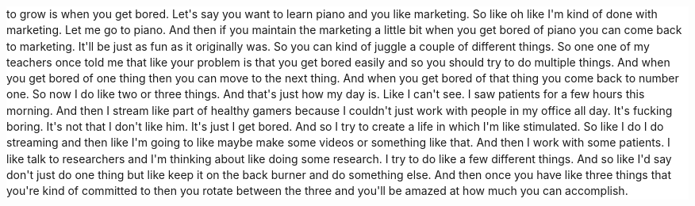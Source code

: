 to grow is when you get bored. Let's say you want to learn piano and you like marketing. So like oh like I'm kind of done with marketing. Let me go to piano. And then if you maintain the marketing a little bit when you get bored of piano you can come back to marketing. It'll be just as fun as it originally was. So you can kind of juggle a couple of different things. So one one of my teachers once told me that like your problem is that you get bored easily and so you should try to do multiple things. And when you get bored of one thing then you can move to the next thing. And when you get bored of that thing you come back to number one. So now I do like two or three things. And that's just how my day is. Like I can't see. I saw patients for a few hours this morning. And then I stream like part of healthy gamers because I couldn't just work with people in my office all day. It's fucking boring. It's not that I don't like him. It's just I get bored. And so I try to create a life in which I'm like stimulated. So like I do I do streaming and then like I'm going to like maybe make some videos or something like that. And then I work with some patients. I like talk to researchers and I'm thinking about like doing some research. I try to do like a few different things. And so like I'd say don't just do one thing but like keep it on the back burner and do something else. And then once you have like three things that you're kind of committed to then you rotate between the three and you'll be amazed at how much you can accomplish.
